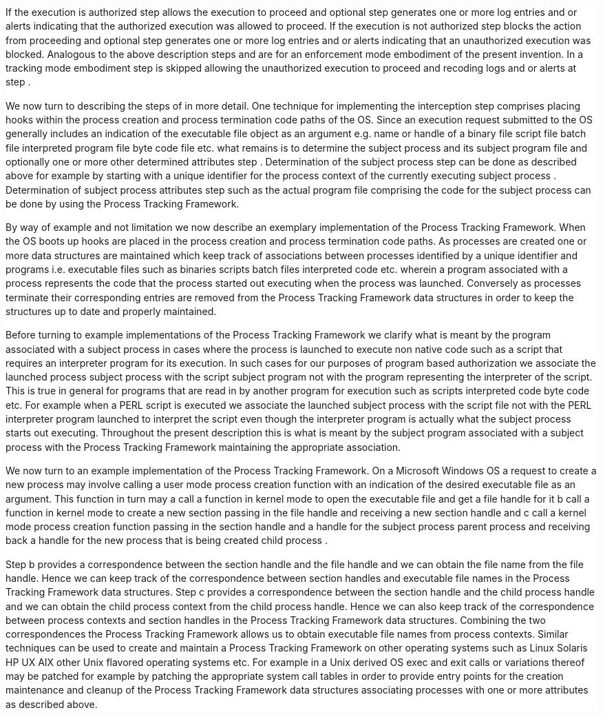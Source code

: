 If the execution is authorized step allows the execution to proceed and optional step generates one or more log entries and or alerts indicating that the authorized execution was allowed to proceed. If the execution is not authorized step blocks the action from proceeding and optional step generates one or more log entries and or alerts indicating that an unauthorized execution was blocked. Analogous to the above description steps and are for an enforcement mode embodiment of the present invention. In a tracking mode embodiment step is skipped allowing the unauthorized execution to proceed and recoding logs and or alerts at step .

We now turn to describing the steps of in more detail. One technique for implementing the interception step comprises placing hooks within the process creation and process termination code paths of the OS. Since an execution request submitted to the OS generally includes an indication of the executable file object as an argument e.g. name or handle of a binary file script file batch file interpreted program file byte code file etc. what remains is to determine the subject process and its subject program file and optionally one or more other determined attributes step . Determination of the subject process step can be done as described above for example by starting with a unique identifier for the process context of the currently executing subject process . Determination of subject process attributes step such as the actual program file comprising the code for the subject process can be done by using the Process Tracking Framework.

By way of example and not limitation we now describe an exemplary implementation of the Process Tracking Framework. When the OS boots up hooks are placed in the process creation and process termination code paths. As processes are created one or more data structures are maintained which keep track of associations between processes identified by a unique identifier and programs i.e. executable files such as binaries scripts batch files interpreted code etc. wherein a program associated with a process represents the code that the process started out executing when the process was launched. Conversely as processes terminate their corresponding entries are removed from the Process Tracking Framework data structures in order to keep the structures up to date and properly maintained.

Before turning to example implementations of the Process Tracking Framework we clarify what is meant by the program associated with a subject process in cases where the process is launched to execute non native code such as a script that requires an interpreter program for its execution. In such cases for our purposes of program based authorization we associate the launched process subject process with the script subject program not with the program representing the interpreter of the script. This is true in general for programs that are read in by another program for execution such as scripts interpreted code byte code etc. For example when a PERL script is executed we associate the launched subject process with the script file not with the PERL interpreter program launched to interpret the script even though the interpreter program is actually what the subject process starts out executing. Throughout the present description this is what is meant by the subject program associated with a subject process with the Process Tracking Framework maintaining the appropriate association.

We now turn to an example implementation of the Process Tracking Framework. On a Microsoft Windows OS a request to create a new process may involve calling a user mode process creation function with an indication of the desired executable file as an argument. This function in turn may a call a function in kernel mode to open the executable file and get a file handle for it b call a function in kernel mode to create a new section passing in the file handle and receiving a new section handle and c call a kernel mode process creation function passing in the section handle and a handle for the subject process parent process and receiving back a handle for the new process that is being created child process .

Step b provides a correspondence between the section handle and the file handle and we can obtain the file name from the file handle. Hence we can keep track of the correspondence between section handles and executable file names in the Process Tracking Framework data structures. Step c provides a correspondence between the section handle and the child process handle and we can obtain the child process context from the child process handle. Hence we can also keep track of the correspondence between process contexts and section handles in the Process Tracking Framework data structures. Combining the two correspondences the Process Tracking Framework allows us to obtain executable file names from process contexts. Similar techniques can be used to create and maintain a Process Tracking Framework on other operating systems such as Linux Solaris HP UX AIX other Unix flavored operating systems etc. For example in a Unix derived OS exec and exit calls or variations thereof may be patched for example by patching the appropriate system call tables in order to provide entry points for the creation maintenance and cleanup of the Process Tracking Framework data structures associating processes with one or more attributes as described above.
